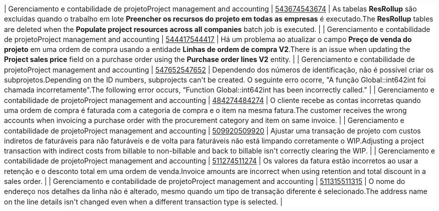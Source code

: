 | <span data-ttu-id="61f70-120">Gerenciamento e contabilidade de projeto</span><span class="sxs-lookup"><span data-stu-id="61f70-120">Project management and accounting</span></span> | [<span data-ttu-id="61f70-121">543674</span><span class="sxs-lookup"><span data-stu-id="61f70-121">543674</span></span>](https://fix.lcs.dynamics.com/Issue/Details/?bugId=543674) | <span data-ttu-id="61f70-122">As tabelas **ResRollup** são excluídas quando o trabalho em lote **Preencher os recursos do projeto em todas as empresas** é executado.</span><span class="sxs-lookup"><span data-stu-id="61f70-122">The **ResRollup** tables are deleted when the **Populate project resources across all companies** batch job is executed.</span></span>                                                                          |
| <span data-ttu-id="61f70-123">Gerenciamento e contabilidade de projeto</span><span class="sxs-lookup"><span data-stu-id="61f70-123">Project management and accounting</span></span> | [<span data-ttu-id="61f70-124">544417</span><span class="sxs-lookup"><span data-stu-id="61f70-124">544417</span></span>](https://fix.lcs.dynamics.com/Issue/Details/?bugId=544417) | <span data-ttu-id="61f70-125">Há um problema ao atualizar o campo **Preço de venda do projeto** em uma ordem de compra usando a entidade **Linhas de ordem de compra V2**.</span><span class="sxs-lookup"><span data-stu-id="61f70-125">There is an issue when updating the **Project sales price** field on a purchase order using the **Purchase order lines V2** entity.</span></span>                                                                           |
| <span data-ttu-id="61f70-126">Gerenciamento e contabilidade de projeto</span><span class="sxs-lookup"><span data-stu-id="61f70-126">Project management and accounting</span></span> | [<span data-ttu-id="61f70-127">547652</span><span class="sxs-lookup"><span data-stu-id="61f70-127">547652</span></span>](https://fix.lcs.dynamics.com/Issue/Details/?bugId=547652) | <span data-ttu-id="61f70-128">Dependendo dos números de identificação, não é possível criar os subprojetos.</span><span class="sxs-lookup"><span data-stu-id="61f70-128">Depending on the ID numbers, subprojects can't be created.</span></span>   <span data-ttu-id="61f70-129">O seguinte erro ocorre, "A função Global::int642int foi chamada incorretamente".</span><span class="sxs-lookup"><span data-stu-id="61f70-129">The following error occurs, “Function Global::int642int has been incorrectly called."</span></span>                                         |
| <span data-ttu-id="61f70-130">Gerenciamento e contabilidade de projeto</span><span class="sxs-lookup"><span data-stu-id="61f70-130">Project management and accounting</span></span> | [<span data-ttu-id="61f70-131">484274</span><span class="sxs-lookup"><span data-stu-id="61f70-131">484274</span></span>](https://fix.lcs.dynamics.com/Issue/Details/?bugId=484274) | <span data-ttu-id="61f70-132">O cliente recebe as contas incorretas quando uma ordem de compra é faturada com a categoria de compra e o item na mesma fatura.</span><span class="sxs-lookup"><span data-stu-id="61f70-132">The customer receives the wrong accounts when invoicing a purchase order with the procurement category and item on same invoice.</span></span>                                                                      |
| <span data-ttu-id="61f70-133">Gerenciamento e contabilidade de projeto</span><span class="sxs-lookup"><span data-stu-id="61f70-133">Project management and accounting</span></span> | [<span data-ttu-id="61f70-134">509920</span><span class="sxs-lookup"><span data-stu-id="61f70-134">509920</span></span>](https://fix.lcs.dynamics.com/Issue/Details/?bugId=509920) | <span data-ttu-id="61f70-135">Ajustar uma transação de projeto com custos indiretos de faturáveis para não faturáveis e de volta para faturáveis não está limpando corretamente o WIP.</span><span class="sxs-lookup"><span data-stu-id="61f70-135">Adjusting a project transaction with indirect costs from billable to   non-billable and back to billable isn't correctly clearing the WIP.</span></span>                                       |
| <span data-ttu-id="61f70-136">Gerenciamento e contabilidade de projeto</span><span class="sxs-lookup"><span data-stu-id="61f70-136">Project management and accounting</span></span> | [<span data-ttu-id="61f70-137">511274</span><span class="sxs-lookup"><span data-stu-id="61f70-137">511274</span></span>](https://fix.lcs.dynamics.com/Issue/Details/?bugId=511274) | <span data-ttu-id="61f70-138">Os valores da fatura estão incorretos ao usar a retenção e o desconto total em uma ordem de venda.</span><span class="sxs-lookup"><span data-stu-id="61f70-138">Invoice amounts are incorrect when using retention and total discount in a sales order.</span></span>                                                                                          |
| <span data-ttu-id="61f70-139">Gerenciamento e contabilidade de projeto</span><span class="sxs-lookup"><span data-stu-id="61f70-139">Project management and accounting</span></span> | [<span data-ttu-id="61f70-140">511315</span><span class="sxs-lookup"><span data-stu-id="61f70-140">511315</span></span>](https://fix.lcs.dynamics.com/Issue/Details/?bugId=511315) | <span data-ttu-id="61f70-141">O nome do endereço nos detalhes da linha não é alterado, mesmo quando um tipo de transação diferente é selecionado.</span><span class="sxs-lookup"><span data-stu-id="61f70-141">The address name on the line details isn't changed even when a different transaction type is selected.</span></span>                                                                           |